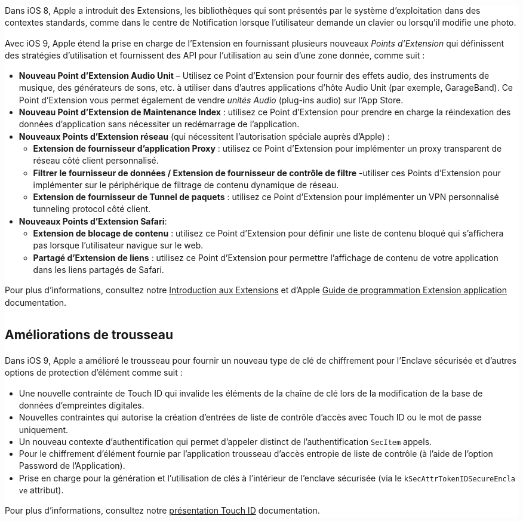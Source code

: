 Dans iOS 8, Apple a introduit des Extensions, les bibliothèques qui sont présentés par le système d’exploitation dans des contextes standards, comme dans le centre de Notification lorsque l’utilisateur demande un clavier ou lorsqu’il modifie une photo.

Avec iOS 9, Apple étend la prise en charge de l’Extension en fournissant plusieurs nouveaux _Points d’Extension_ qui définissent des stratégies d’utilisation et fournissent des API pour l’utilisation au sein d’une zone donnée, comme suit :

- **Nouveau Point d’Extension Audio Unit** – Utilisez ce Point d’Extension pour fournir des effets audio, des instruments de musique, des générateurs de sons, etc. à utiliser dans d’autres applications d’hôte Audio Unit (par exemple, GarageBand). Ce Point d’Extension vous permet également de vendre _unités Audio_ (plug-ins audio) sur l’App Store.
- **Nouveau Point d’Extension de Maintenance Index** : utilisez ce Point d’Extension pour prendre en charge la réindexation des données d’application sans nécessiter un redémarrage de l’application.
- **Nouveaux Points d’Extension réseau** (qui nécessitent l’autorisation spéciale auprès d’Apple) :
    - **Extension de fournisseur d’application Proxy** : utilisez ce Point d’Extension pour implémenter un proxy transparent de réseau côté client personnalisé.
    - **Filtrer le fournisseur de données / Extension de fournisseur de contrôle de filtre** -utiliser ces Points d’Extension pour implémenter sur le périphérique de filtrage de contenu dynamique de réseau.
    - **Extension de fournisseur de Tunnel de paquets** : utilisez ce Point d’Extension pour implémenter un VPN personnalisé tunneling protocol côté client.
- **Nouveaux Points d’Extension Safari**:
    - **Extension de blocage de contenu** : utilisez ce Point d’Extension pour définir une liste de contenu bloqué qui s’affichera pas lorsque l’utilisateur navigue sur le web.
    - **Partagé d’Extension de liens** : utilisez ce Point d’Extension pour permettre l’affichage de contenu de votre application dans les liens partagés de Safari.

Pour plus d’informations, consultez notre [Introduction aux Extensions](~/ios/platform/extensions.md) et d’Apple [Guide de programmation Extension application](https://developer.apple.com/library/prerelease/ios/documentation/General/Conceptual/ExtensibilityPG/index.html#//apple_ref/doc/uid/TP40014214) documentation.

## <a name="keychain-enhancements"></a>Améliorations de trousseau

Dans iOS 9, Apple a amélioré le trousseau pour fournir un nouveau type de clé de chiffrement pour l’Enclave sécurisée et d’autres options de protection d’élément comme suit :

- Une nouvelle contrainte de Touch ID qui invalide les éléments de la chaîne de clé lors de la modification de la base de données d’empreintes digitales.
- Nouvelles contraintes qui autorise la création d’entrées de liste de contrôle d’accès avec Touch ID ou le mot de passe uniquement.
- Un nouveau contexte d’authentification qui permet d’appeler distinct de l’authentification `SecItem` appels.
- Pour le chiffrement d’élément fournie par l’application trousseau d’accès entropie de liste de contrôle (à l’aide de l’option Password de l’Application).
- Prise en charge pour la génération et l’utilisation de clés à l’intérieur de l’enclave sécurisée (via le `kSecAttrTokenIDSecureEnclave` attribut).

Pour plus d’informations, consultez notre [présentation Touch ID](~/ios/platform/touchid.md) documentation.

